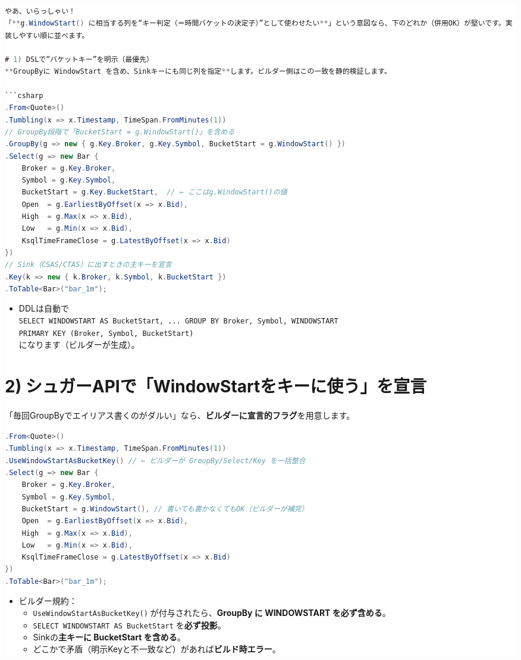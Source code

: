 ```csharp
やあ、いらっしゃい！  
「**g.WindowStart() に相当する列を“キー判定（＝時間バケットの決定子）”として使わせたい**」という意図なら、下のどれか（併用OK）が堅いです。実装しやすい順に並べます。

# 1) DSLで“バケットキー”を明示（最優先）
**GroupByに WindowStart を含め、Sinkキーにも同じ列を指定**します。ビルダー側はこの一致を静的検証します。

```csharp
.From<Quote>()
.Tumbling(x => x.Timestamp, TimeSpan.FromMinutes(1))
// GroupBy段階で「BucketStart = g.WindowStart()」を含める
.GroupBy(g => new { g.Key.Broker, g.Key.Symbol, BucketStart = g.WindowStart() })
.Select(g => new Bar {
    Broker = g.Key.Broker,
    Symbol = g.Key.Symbol,
    BucketStart = g.Key.BucketStart,  // ← ここはg.WindowStart()の値
    Open  = g.EarliestByOffset(x => x.Bid),
    High  = g.Max(x => x.Bid),
    Low   = g.Min(x => x.Bid),
    KsqlTimeFrameClose = g.LatestByOffset(x => x.Bid)
})
// Sink（CSAS/CTAS）に出すときの主キーを宣言
.Key(k => new { k.Broker, k.Symbol, k.BucketStart })
.ToTable<Bar>("bar_1m");
```

- DDLは自動で  
  `SELECT WINDOWSTART AS BucketStart, ... GROUP BY Broker, Symbol, WINDOWSTART`  
  `PRIMARY KEY (Broker, Symbol, BucketStart)`  
  になります（ビルダーが生成）。

# 2) シュガーAPIで「WindowStartをキーに使う」を宣言
「毎回GroupByでエイリアス書くのがダルい」なら、**ビルダーに宣言的フラグ**を用意します。

```csharp
.From<Quote>()
.Tumbling(x => x.Timestamp, TimeSpan.FromMinutes(1))
.UseWindowStartAsBucketKey() // ← ビルダーが GroupBy/Select/Key を一括整合
.Select(g => new Bar {
    Broker = g.Key.Broker,
    Symbol = g.Key.Symbol,
    BucketStart = g.WindowStart(), // 書いても書かなくてもOK（ビルダーが補完）
    Open  = g.EarliestByOffset(x => x.Bid),
    High  = g.Max(x => x.Bid),
    Low   = g.Min(x => x.Bid),
    KsqlTimeFrameClose = g.LatestByOffset(x => x.Bid)
})
.ToTable<Bar>("bar_1m");
```

- ビルダー規約：  
  - `UseWindowStartAsBucketKey()` が付与されたら、**GroupBy に WINDOWSTART を必ず含める**。  
  - `SELECT WINDOWSTART AS BucketStart` を**必ず投影**。  
  - Sinkの**主キーに BucketStart を含める**。  
  - どこかで矛盾（明示Keyと不一致など）があれば**ビルド時エラー**。
